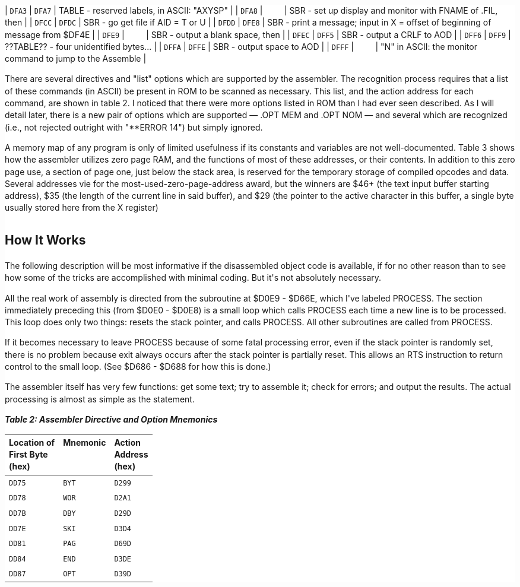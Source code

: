 | ``DFA3`` | ``DFA7`` | TABLE - reserved labels, in ASCII: "AXYSP" |
| ``DFA8`` | ``    `` | SBR - set up display and monitor with FNAME of .FIL, then |
| ``DFCC`` | ``DFDC`` | SBR - go get file if AID = T or U |
| ``DFDD`` | ``DFE8`` | SBR - print a message; input in X = offset of beginning of message from $DF4E |
| ``DFE9`` | ``    `` | SBR - output a blank space, then |
| ``DFEC`` | ``DFF5`` | SBR - output a CRLF to AOD |
| ``DFF6`` | ``DFF9`` | ??TABLE?? - four unidentified bytes... |
| ``DFFA`` | ``DFFE`` | SBR - output space to AOD |
| ``DFFF`` | ``    `` | "N" in ASCII: the monitor command to jump to the Assemble |

There are several directives and "list" options which are supported by the assembler. The recognition process requires that a list of these commands (in ASCII) be present in ROM to be scanned as necessary. This list, and the action address for each command, are shown in table 2. I noticed that there were more options listed in ROM than I had ever seen described. As I will detail later, there is a new pair of options which are supported — .OPT MEM and .OPT NOM — and several which are recognized (i.e., not rejected outright with "**ERROR 14") but simply ignored.

A memory map of any program is only of limited usefulness if its constants and variables are not well-documented. Table 3 shows how the assembler utilizes zero page RAM, and the functions of most of these addresses, or their contents. In addition to this zero page use, a section of page one, just below the stack area, is reserved for the temporary storage of compiled opcodes and data. Several addresses vie for the most-used-zero-page-address award, but the winners are $46+ (the text input buffer starting address), $35 (the length of the current line in said buffer), and $29 (the pointer to the active character in this buffer, a single byte usually stored here from the X register)

## How It Works

The following description will be most informative if the disassembled object code is available, if for no other reason than to see how some of the tricks are accomplished with minimal coding. But it's not absolutely necessary.

All the real work of assembly is directed from the subroutine at $D0E9 - $D66E, which I've labeled PROCESS. The section immediately preceding this (from $D0E0 - $D0E8) is a small loop which calls PROCESS each time a new line is to be processed. This loop does only two things: resets the stack pointer, and calls PROCESS. All other subroutines are called from PROCESS.

If it becomes necessary to leave PROCESS because of some fatal processing error, even if the stack pointer is randomly set, there is no problem because exit always occurs after the stack pointer is partially reset. This allows an RTS instruction to return control to the small loop. (See $D686 - $D688 for how this is done.)

The assembler itself has very few functions: get some text; try to assemble it; check for errors; and output the results. The actual processing is almost as simple as the statement.

***Table 2: Assembler Directive and Option Mnemonics***

| Location of<br />First Byte<br />(hex) | Mnemonic | Action<br />Address<br />(hex) |
| :------- | :------- | :--- |
| ``DD75`` | ``BYT`` | ``D299`` |
| ``DD78`` | ``WOR`` | ``D2A1`` |
| ``DD7B`` | ``DBY`` | ``D29D`` |
| ``DD7E`` | ``SKI`` | ``D3D4`` |
| ``DD81`` | ``PAG`` | ``D69D`` |
| ``DD84`` | ``END`` | ``D3DE`` |
| ``DD87`` | ``OPT`` | ``D39D`` |